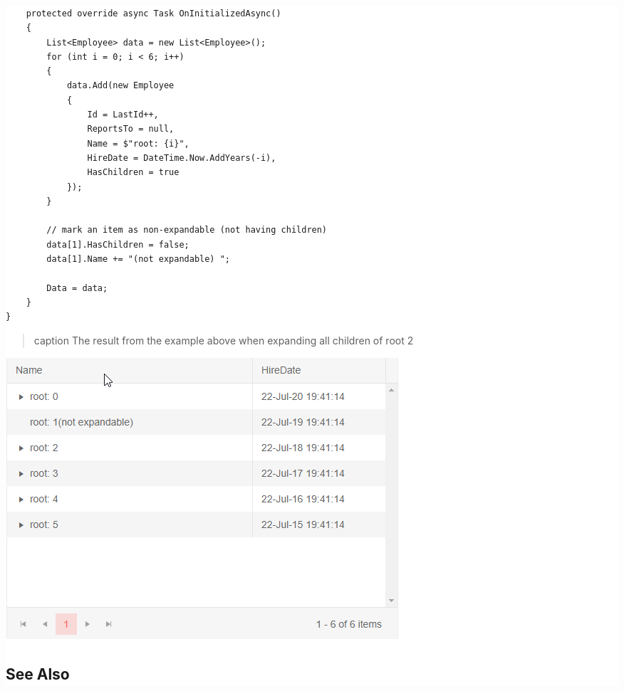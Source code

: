 ````CSHTML
    protected override async Task OnInitializedAsync()
    {
        List<Employee> data = new List<Employee>();
        for (int i = 0; i < 6; i++)
        {
            data.Add(new Employee
            {
                Id = LastId++,
                ReportsTo = null,
                Name = $"root: {i}",
                HireDate = DateTime.Now.AddYears(-i),
                HasChildren = true
            });
        }

        // mark an item as non-expandable (not having children)
        data[1].HasChildren = false;
        data[1].Name += "(not expandable) ";

        Data = data;
    }
}
````

>caption The result from the example above when expanding all children of root 2

![Load flat data on demand in treelist](images/load-flat-data-on-demand.gif)


## See Also
